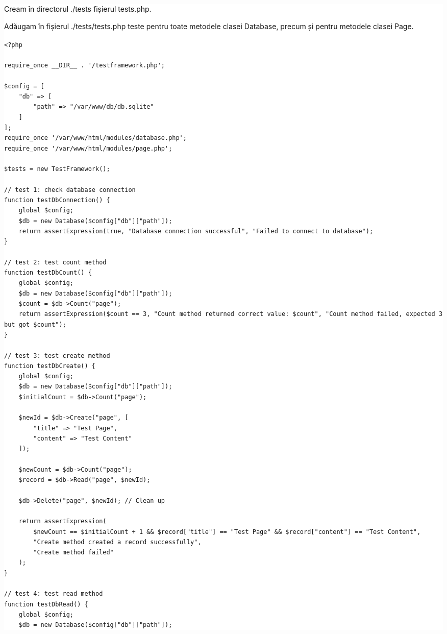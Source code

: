 Cream în directorul ./tests fișierul tests.php.

Adăugam în fișierul ./tests/tests.php teste pentru toate metodele clasei Database, precum și pentru metodele clasei Page.
```
<?php

require_once __DIR__ . '/testframework.php';

$config = [
    "db" => [
        "path" => "/var/www/db/db.sqlite"
    ]
];
require_once '/var/www/html/modules/database.php';
require_once '/var/www/html/modules/page.php';

$tests = new TestFramework();

// test 1: check database connection
function testDbConnection() {
    global $config;
    $db = new Database($config["db"]["path"]);
    return assertExpression(true, "Database connection successful", "Failed to connect to database");
}

// test 2: test count method
function testDbCount() {
    global $config;
    $db = new Database($config["db"]["path"]);
    $count = $db->Count("page");
    return assertExpression($count == 3, "Count method returned correct value: $count", "Count method failed, expected 3 but got $count");
}

// test 3: test create method
function testDbCreate() {
    global $config;
    $db = new Database($config["db"]["path"]);
    $initialCount = $db->Count("page");
    
    $newId = $db->Create("page", [
        "title" => "Test Page",
        "content" => "Test Content"
    ]);
    
    $newCount = $db->Count("page");
    $record = $db->Read("page", $newId);
    
    $db->Delete("page", $newId); // Clean up
    
    return assertExpression(
        $newCount == $initialCount + 1 && $record["title"] == "Test Page" && $record["content"] == "Test Content",
        "Create method created a record successfully",
        "Create method failed"
    );
}

// test 4: test read method
function testDbRead() {
    global $config;
    $db = new Database($config["db"]["path"]);
```